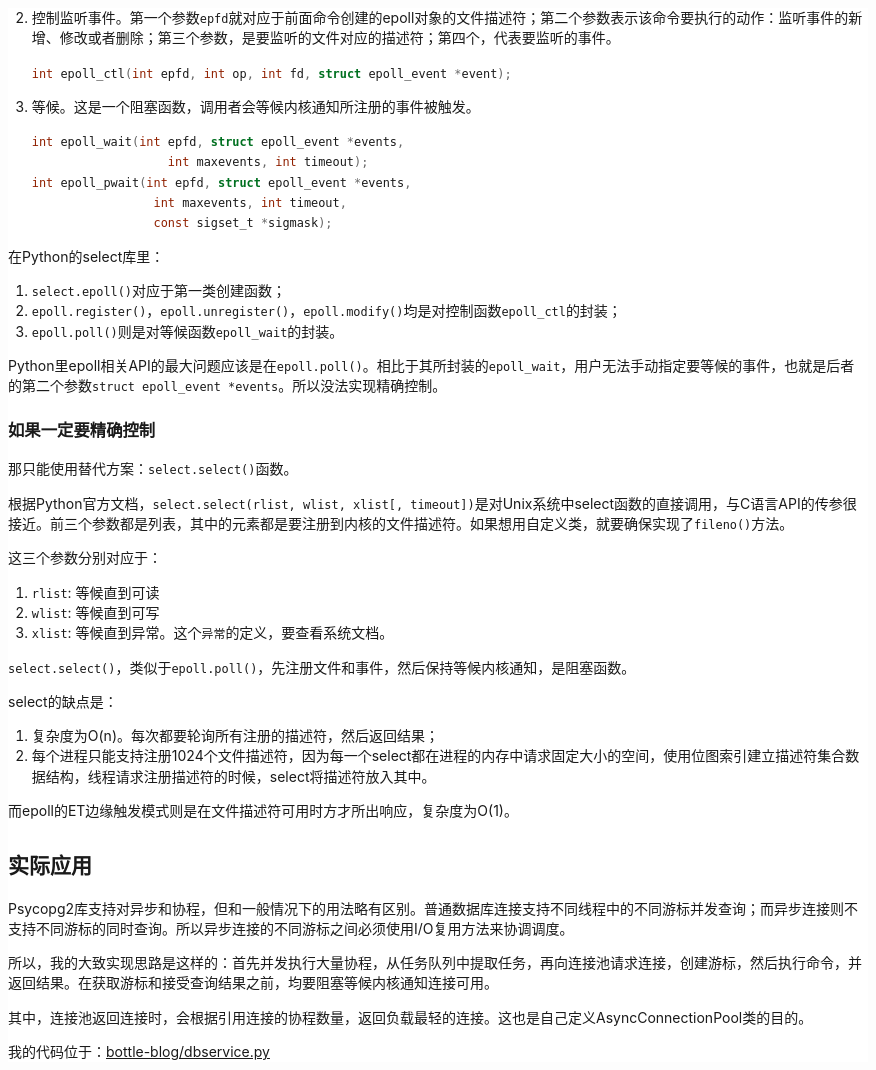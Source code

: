 2. 控制监听事件。第一个参数`epfd`就对应于前面命令创建的epoll对象的文件描述符；第二个参数表示该命令要执行的动作：监听事件的新增、修改或者删除；第三个参数，是要监听的文件对应的描述符；第四个，代表要监听的事件。

    ```C
    int epoll_ctl(int epfd, int op, int fd, struct epoll_event *event);
    ```

3. 等候。这是一个阻塞函数，调用者会等候内核通知所注册的事件被触发。

    ```C
    int epoll_wait(int epfd, struct epoll_event *events,
          	           int maxevents, int timeout);
    int epoll_pwait(int epfd, struct epoll_event *events,
   		             int maxevents, int timeout,
   		             const sigset_t *sigmask);
    ```

在Python的select库里：

1. `select.epoll()`对应于第一类创建函数；
2. `epoll.register()`，`epoll.unregister()`，`epoll.modify()`均是对控制函数`epoll_ctl`的封装；
3. `epoll.poll()`则是对等候函数`epoll_wait`的封装。

Python里epoll相关API的最大问题应该是在`epoll.poll()`。相比于其所封装的`epoll_wait`，用户无法手动指定要等候的事件，也就是后者的第二个参数`struct epoll_event *events`。所以没法实现精确控制。

### 如果一定要精确控制

那只能使用替代方案：`select.select()`函数。

根据Python官方文档，`select.select(rlist, wlist, xlist[, timeout])`是对Unix系统中select函数的直接调用，与C语言API的传参很接近。前三个参数都是列表，其中的元素都是要注册到内核的文件描述符。如果想用自定义类，就要确保实现了`fileno()`方法。

这三个参数分别对应于：

1. `rlist`: 等候直到可读
2. `wlist`: 等候直到可写
3. `xlist`: 等候直到异常。这个`异常`的定义，要查看系统文档。

`select.select()`，类似于`epoll.poll()`，先注册文件和事件，然后保持等候内核通知，是阻塞函数。

select的缺点是：

1. 复杂度为O(n)。每次都要轮询所有注册的描述符，然后返回结果；
2. 每个进程只能支持注册1024个文件描述符，因为每一个select都在进程的内存中请求固定大小的空间，使用位图索引建立描述符集合数据结构，线程请求注册描述符的时候，select将描述符放入其中。

而epoll的ET边缘触发模式则是在文件描述符可用时方才所出响应，复杂度为O(1)。


## 实际应用

Psycopg2库支持对异步和协程，但和一般情况下的用法略有区别。普通数据库连接支持不同线程中的不同游标并发查询；而异步连接则不支持不同游标的同时查询。所以异步连接的不同游标之间必须使用I/O复用方法来协调调度。

所以，我的大致实现思路是这样的：首先并发执行大量协程，从任务队列中提取任务，再向连接池请求连接，创建游标，然后执行命令，并返回结果。在获取游标和接受查询结果之前，均要阻塞等候内核通知连接可用。

其中，连接池返回连接时，会根据引用连接的协程数量，返回负载最轻的连接。这也是自己定义AsyncConnectionPool类的目的。

我的代码位于：[bottle-blog/dbservice.py](https://github.com/rim99/bottle-blog/blob/master/dbservice.py)
